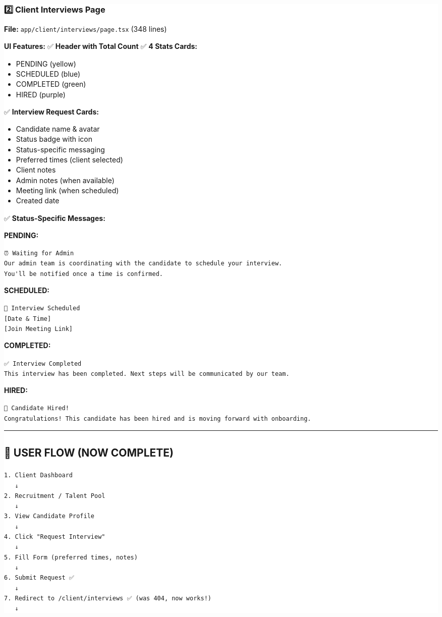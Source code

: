 ### 2️⃣ **Client Interviews Page**
**File:** `app/client/interviews/page.tsx` (348 lines)

**UI Features:**
✅ **Header with Total Count**
✅ **4 Stats Cards:**
   - PENDING (yellow)
   - SCHEDULED (blue)
   - COMPLETED (green)
   - HIRED (purple)

✅ **Interview Request Cards:**
   - Candidate name & avatar
   - Status badge with icon
   - Status-specific messaging
   - Preferred times (client selected)
   - Client notes
   - Admin notes (when available)
   - Meeting link (when scheduled)
   - Created date

✅ **Status-Specific Messages:**

**PENDING:**
```
⏰ Waiting for Admin
Our admin team is coordinating with the candidate to schedule your interview.
You'll be notified once a time is confirmed.
```

**SCHEDULED:**
```
📅 Interview Scheduled
[Date & Time]
[Join Meeting Link]
```

**COMPLETED:**
```
✅ Interview Completed
This interview has been completed. Next steps will be communicated by our team.
```

**HIRED:**
```
🎉 Candidate Hired!
Congratulations! This candidate has been hired and is moving forward with onboarding.
```

---

## 🔄 USER FLOW (NOW COMPLETE)

```
1. Client Dashboard
   ↓
2. Recruitment / Talent Pool
   ↓
3. View Candidate Profile
   ↓
4. Click "Request Interview"
   ↓
5. Fill Form (preferred times, notes)
   ↓
6. Submit Request ✅
   ↓
7. Redirect to /client/interviews ✅ (was 404, now works!)
   ↓
```